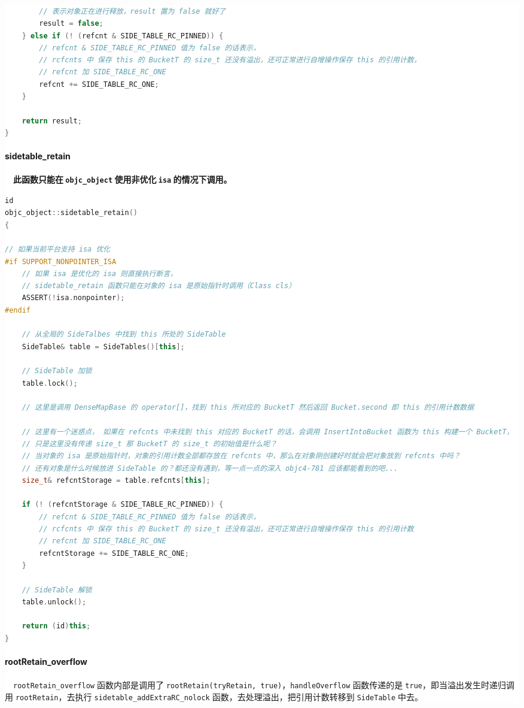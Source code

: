 ```c++
        // 表示对象正在进行释放，result 置为 false 就好了
        result = false;
    } else if (! (refcnt & SIDE_TABLE_RC_PINNED)) { 
        // refcnt & SIDE_TABLE_RC_PINNED 值为 false 的话表示，
        // rcfcnts 中 保存 this 的 BucketT 的 size_t 还没有溢出，还可正常进行自增操作保存 this 的引用计数，
        // refcnt 加 SIDE_TABLE_RC_ONE
        refcnt += SIDE_TABLE_RC_ONE;
    }

    return result;
}
```
#### sidetable_retain
&emsp;**此函数只能在 `objc_object` 使用非优化 `isa` 的情况下调用。**
```c++
id
objc_object::sidetable_retain()
{

// 如果当前平台支持 isa 优化
#if SUPPORT_NONPOINTER_ISA
    // 如果 isa 是优化的 isa 则直接执行断言，
    // sidetable_retain 函数只能在对象的 isa 是原始指针时调用（Class cls）
    ASSERT(!isa.nonpointer);
#endif

    // 从全局的 SideTalbes 中找到 this 所处的 SideTable
    SideTable& table = SideTables()[this];
    
    // SideTable 加锁
    table.lock();
    
    // 这里是调用 DenseMapBase 的 operator[]，找到 this 所对应的 BucketT 然后返回 Bucket.second 即 this 的引用计数数据
    
    // 这里有一个迷惑点， 如果在 refcnts 中未找到 this 对应的 BucketT 的话，会调用 InsertIntoBucket 函数为 this 构建一个 BucketT，
    // 只是这里没有传递 size_t 那 BucketT 的 size_t 的初始值是什么呢？
    // 当对象的 isa 是原始指针时，对象的引用计数全部都存放在 refcnts 中，那么在对象刚创建好时就会把对象放到 refcnts 中吗？
    // 还有对象是什么时候放进 SideTable 的？都还没有遇到，等一点一点的深入 objc4-781 应该都能看到的吧...
    size_t& refcntStorage = table.refcnts[this];
    
    if (! (refcntStorage & SIDE_TABLE_RC_PINNED)) {
        // refcnt & SIDE_TABLE_RC_PINNED 值为 false 的话表示，
        // rcfcnts 中 保存 this 的 BucketT 的 size_t 还没有溢出，还可正常进行自增操作保存 this 的引用计数
        // refcnt 加 SIDE_TABLE_RC_ONE
        refcntStorage += SIDE_TABLE_RC_ONE;
    }
    
    // SideTable 解锁
    table.unlock();

    return (id)this;
}
```
#### rootRetain_overflow
&emsp;`rootRetain_overflow` 函数内部是调用了 `rootRetain(tryRetain, true)`，`handleOverflow` 函数传递的是 `true`，即当溢出发生时递归调用 `rootRetain`，去执行 `sidetable_addExtraRC_nolock` 函数，去处理溢出，把引用计数转移到 `SideTable` 中去。
